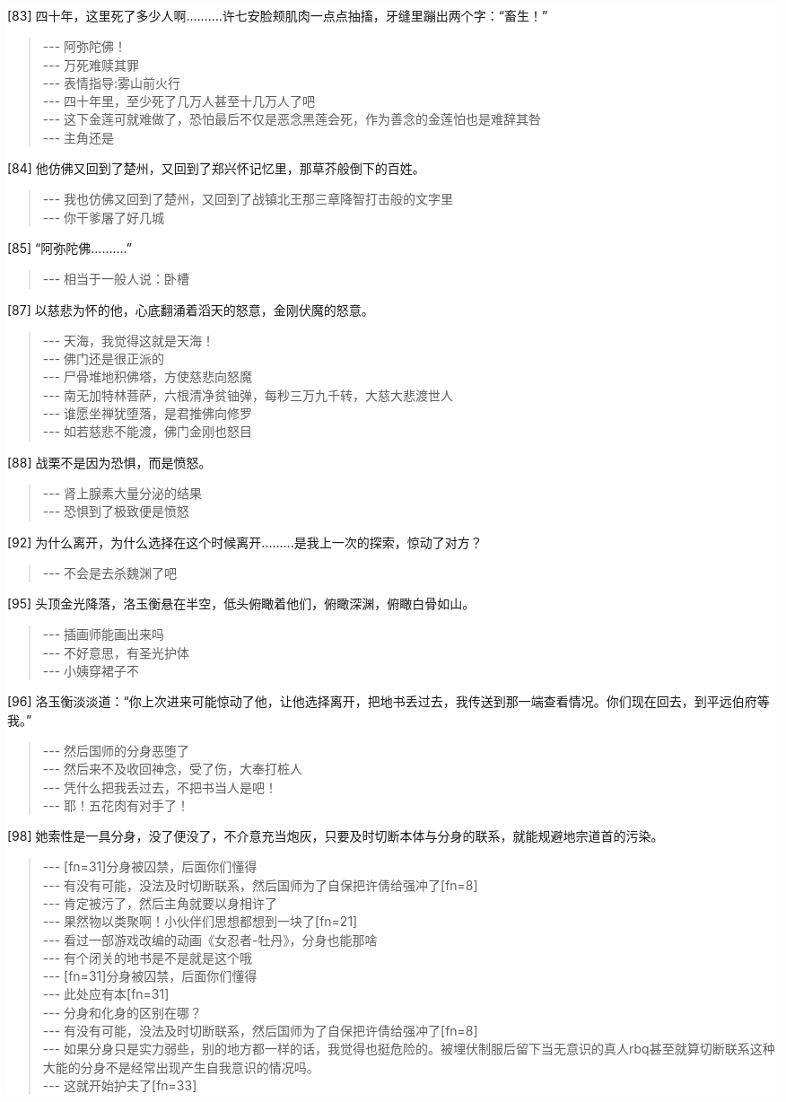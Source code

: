 [83] 四十年，这里死了多少人啊..........许七安脸颊肌肉一点点抽搐，牙缝里蹦出两个字：“畜生！”
>--- 阿弥陀佛！<br>
>--- 万死难赎其罪<br>
>--- 表情指导:雾山前火行<br>
>--- 四十年里，至少死了几万人甚至十几万人了吧<br>
>--- 这下金莲可就难做了，恐怕最后不仅是恶念黑莲会死，作为善念的金莲怕也是难辞其咎<br>
>--- 主角还是<br>

[84] 他仿佛又回到了楚州，又回到了郑兴怀记忆里，那草芥般倒下的百姓。
>--- 我也仿佛又回到了楚州，又回到了战镇北王那三章降智打击般的文字里<br>
>--- 你干爹屠了好几城<br>

[85] “阿弥陀佛..........”
>--- 相当于一般人说：卧槽<br>

[87] 以慈悲为怀的他，心底翻涌着滔天的怒意，金刚伏魔的怒意。
>--- 天海，我觉得这就是天海！<br>
>--- 佛门还是很正派的<br>
>--- 尸骨堆地积佛塔，方使慈悲向怒魔<br>
>--- 南无加特林菩萨，六根清净贫铀弹，每秒三万九千转，大慈大悲渡世人<br>
>--- 谁愿坐禅犹堕落，是君推佛向修罗<br>
>--- 如若慈悲不能渡，佛门金刚也怒目<br>

[88] 战栗不是因为恐惧，而是愤怒。
>--- 肾上腺素大量分泌的结果<br>
>--- 恐惧到了极致便是愤怒<br>

[92] 为什么离开，为什么选择在这个时候离开.........是我上一次的探索，惊动了对方？
>--- 不会是去杀魏渊了吧<br>

[95] 头顶金光降落，洛玉衡悬在半空，低头俯瞰着他们，俯瞰深渊，俯瞰白骨如山。
>--- 插画师能画出来吗<br>
>--- 不好意思，有圣光护体<br>
>--- 小姨穿裙子不<br>

[96] 洛玉衡淡淡道：“你上次进来可能惊动了他，让他选择离开，把地书丢过去，我传送到那一端查看情况。你们现在回去，到平远伯府等我。”
>--- 然后国师的分身恶堕了<br>
>--- 然后来不及收回神念，受了伤，大奉打桩人<br>
>--- 凭什么把我丢过去，不把书当人是吧！<br>
>--- 耶！五花肉有对手了！<br>

[98] 她索性是一具分身，没了便没了，不介意充当炮灰，只要及时切断本体与分身的联系，就能规避地宗道首的污染。
>--- [fn=31]分身被囚禁，后面你们懂得<br>
>--- 有没有可能，没法及时切断联系，然后国师为了自保把许倩给强冲了[fn=8]<br>
>--- 肯定被污了，然后主角就要以身相许了<br>
>--- 果然物以类聚啊！小伙伴们思想都想到一块了[fn=21]<br>
>--- 看过一部游戏改编的动画《女忍者-牡丹》，分身也能那啥<br>
>--- 有个闭关的地书是不是就是这个哦<br>
>--- [fn=31]分身被囚禁，后面你们懂得<br>
>--- 此处应有本[fn=31]<br>
>--- 分身和化身的区别在哪？<br>
>--- 有没有可能，没法及时切断联系，然后国师为了自保把许倩给强冲了[fn=8]<br>
>--- 如果分身只是实力弱些，别的地方都一样的话，我觉得也挺危险的。被埋伏制服后留下当无意识的真人rbq甚至就算切断联系这种大能的分身不是经常出现产生自我意识的情况吗。<br>
>--- 这就开始护夫了[fn=33]<br>
